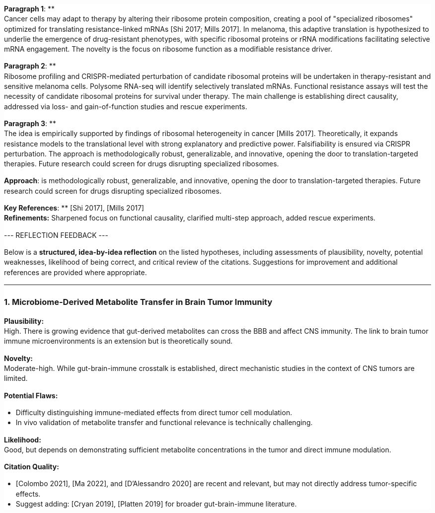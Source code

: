 **Paragraph 1**: **  
Cancer cells may adapt to therapy by altering their ribosome protein composition, creating a pool of "specialized ribosomes" optimized for translating resistance-linked mRNAs [Shi 2017; Mills 2017]. In melanoma, this adaptive translation is hypothesized to underlie the emergence of drug-resistant phenotypes, with specific ribosomal proteins or rRNA modifications facilitating selective mRNA engagement. The novelty is the focus on ribosome function as a modifiable resistance driver.

**Paragraph 2**: **  
Ribosome profiling and CRISPR-mediated perturbation of candidate ribosomal proteins will be undertaken in therapy-resistant and sensitive melanoma cells. Polysome RNA-seq will identify selectively translated mRNAs. Functional resistance assays will test the necessity of candidate ribosomal proteins for survival under therapy. The main challenge is establishing direct causality, addressed via loss- and gain-of-function studies and rescue experiments.

**Paragraph 3**: **  
The idea is empirically supported by findings of ribosomal heterogeneity in cancer [Mills 2017]. Theoretically, it expands resistance models to the translational level with strong explanatory and predictive power. Falsifiability is ensured via CRISPR perturbation. The approach is methodologically robust, generalizable, and innovative, opening the door to translation-targeted therapies. Future research could screen for drugs disrupting specialized ribosomes.

**Approach**: is methodologically robust, generalizable, and innovative, opening the door to translation-targeted therapies. Future research could screen for drugs disrupting specialized ribosomes.

**Key References**: ** [Shi 2017], [Mills 2017]  
**Refinements:** Sharpened focus on functional causality, clarified multi-step approach, added rescue experiments.

--- REFLECTION FEEDBACK ---

Below is a **structured, idea-by-idea reflection** on the listed hypotheses, including assessments of plausibility, novelty, potential weaknesses, likelihood of being correct, and critical review of the citations. Suggestions for improvement and additional references are provided where appropriate.

---

### 1. Microbiome-Derived Metabolite Transfer in Brain Tumor Immunity

**Plausibility:**  
High. There is growing evidence that gut-derived metabolites can cross the BBB and affect CNS immunity. The link to brain tumor immune microenvironments is an extension but is theoretically sound.

**Novelty:**  
Moderate-high. While gut-brain-immune crosstalk is established, direct mechanistic studies in the context of CNS tumors are limited.

**Potential Flaws:**  
- Difficulty distinguishing immune-mediated effects from direct tumor cell modulation.
- In vivo validation of metabolite transfer and functional relevance is technically challenging.

**Likelihood:**  
Good, but depends on demonstrating sufficient metabolite concentrations in the tumor and direct immune modulation.

**Citation Quality:**  
- [Colombo 2021], [Ma 2022], and [D’Alessandro 2020] are recent and relevant, but may not directly address tumor-specific effects.
- Suggest adding: [Cryan 2019], [Platten 2019] for broader gut-brain-immune literature.
